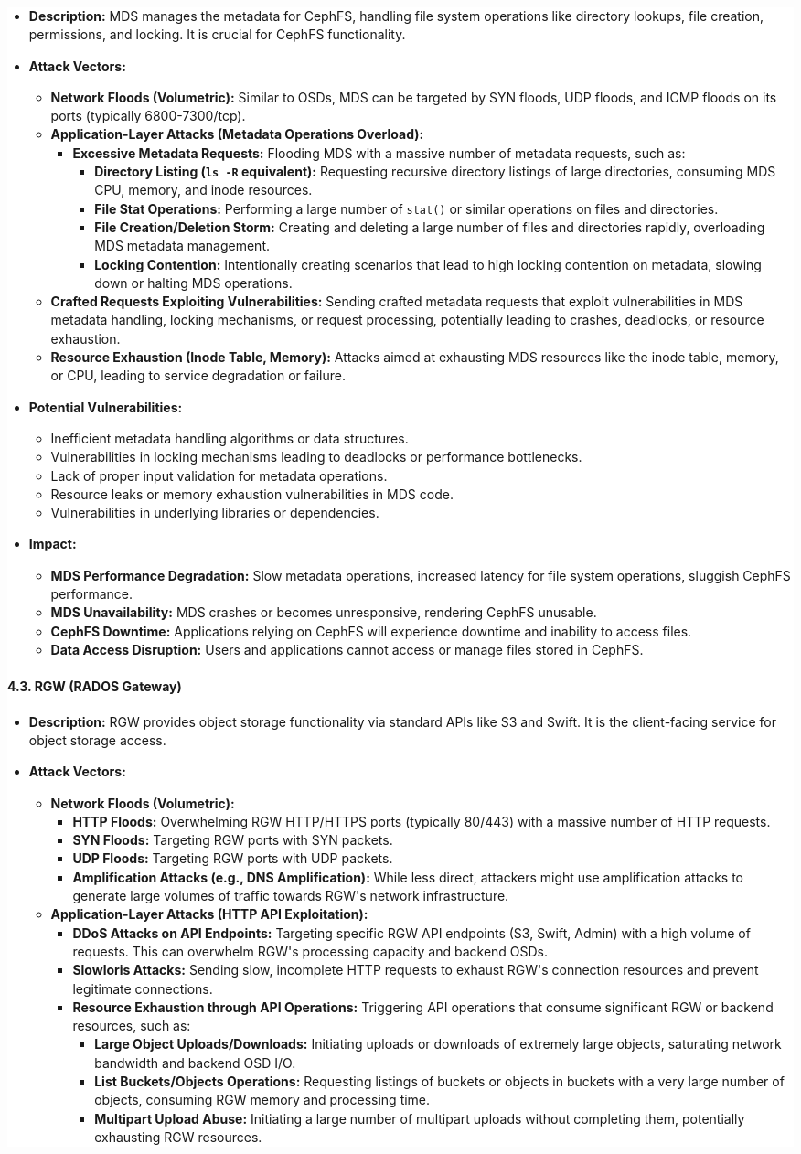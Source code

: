 *   **Description:** MDS manages the metadata for CephFS, handling file system operations like directory lookups, file creation, permissions, and locking. It is crucial for CephFS functionality.

*   **Attack Vectors:**
    *   **Network Floods (Volumetric):** Similar to OSDs, MDS can be targeted by SYN floods, UDP floods, and ICMP floods on its ports (typically 6800-7300/tcp).
    *   **Application-Layer Attacks (Metadata Operations Overload):**
        *   **Excessive Metadata Requests:** Flooding MDS with a massive number of metadata requests, such as:
            *   **Directory Listing (`ls -R` equivalent):**  Requesting recursive directory listings of large directories, consuming MDS CPU, memory, and inode resources.
            *   **File Stat Operations:**  Performing a large number of `stat()` or similar operations on files and directories.
            *   **File Creation/Deletion Storm:**  Creating and deleting a large number of files and directories rapidly, overloading MDS metadata management.
            *   **Locking Contention:**  Intentionally creating scenarios that lead to high locking contention on metadata, slowing down or halting MDS operations.
    *   **Crafted Requests Exploiting Vulnerabilities:** Sending crafted metadata requests that exploit vulnerabilities in MDS metadata handling, locking mechanisms, or request processing, potentially leading to crashes, deadlocks, or resource exhaustion.
    *   **Resource Exhaustion (Inode Table, Memory):**  Attacks aimed at exhausting MDS resources like the inode table, memory, or CPU, leading to service degradation or failure.

*   **Potential Vulnerabilities:**
    *   Inefficient metadata handling algorithms or data structures.
    *   Vulnerabilities in locking mechanisms leading to deadlocks or performance bottlenecks.
    *   Lack of proper input validation for metadata operations.
    *   Resource leaks or memory exhaustion vulnerabilities in MDS code.
    *   Vulnerabilities in underlying libraries or dependencies.

*   **Impact:**
    *   **MDS Performance Degradation:** Slow metadata operations, increased latency for file system operations, sluggish CephFS performance.
    *   **MDS Unavailability:** MDS crashes or becomes unresponsive, rendering CephFS unusable.
    *   **CephFS Downtime:** Applications relying on CephFS will experience downtime and inability to access files.
    *   **Data Access Disruption:** Users and applications cannot access or manage files stored in CephFS.

#### 4.3. RGW (RADOS Gateway)

*   **Description:** RGW provides object storage functionality via standard APIs like S3 and Swift. It is the client-facing service for object storage access.

*   **Attack Vectors:**
    *   **Network Floods (Volumetric):**
        *   **HTTP Floods:** Overwhelming RGW HTTP/HTTPS ports (typically 80/443) with a massive number of HTTP requests.
        *   **SYN Floods:** Targeting RGW ports with SYN packets.
        *   **UDP Floods:** Targeting RGW ports with UDP packets.
        *   **Amplification Attacks (e.g., DNS Amplification):**  While less direct, attackers might use amplification attacks to generate large volumes of traffic towards RGW's network infrastructure.
    *   **Application-Layer Attacks (HTTP API Exploitation):**
        *   **DDoS Attacks on API Endpoints:**  Targeting specific RGW API endpoints (S3, Swift, Admin) with a high volume of requests. This can overwhelm RGW's processing capacity and backend OSDs.
        *   **Slowloris Attacks:**  Sending slow, incomplete HTTP requests to exhaust RGW's connection resources and prevent legitimate connections.
        *   **Resource Exhaustion through API Operations:** Triggering API operations that consume significant RGW or backend resources, such as:
            *   **Large Object Uploads/Downloads:**  Initiating uploads or downloads of extremely large objects, saturating network bandwidth and backend OSD I/O.
            *   **List Buckets/Objects Operations:**  Requesting listings of buckets or objects in buckets with a very large number of objects, consuming RGW memory and processing time.
            *   **Multipart Upload Abuse:**  Initiating a large number of multipart uploads without completing them, potentially exhausting RGW resources.
